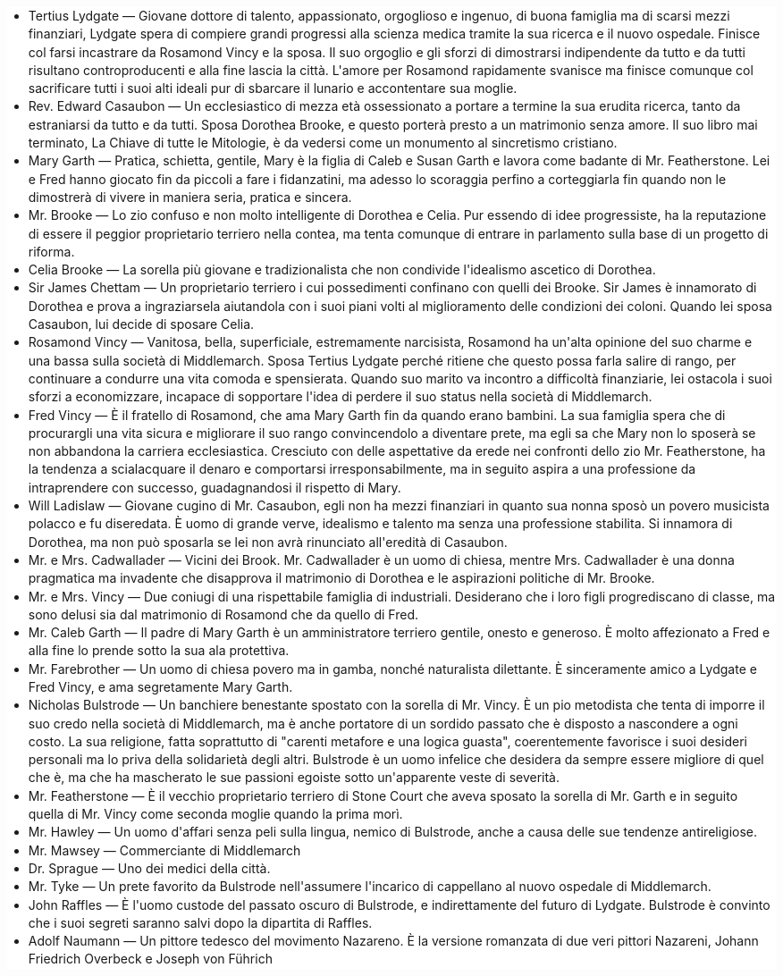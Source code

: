 - Tertius Lydgate — Giovane dottore di talento, appassionato, orgoglioso e ingenuo, di buona famiglia ma di scarsi mezzi finanziari, Lydgate spera di compiere grandi progressi alla scienza medica tramite la sua ricerca e il nuovo ospedale. Finisce col farsi incastrare da Rosamond Vincy e la sposa. Il suo orgoglio e gli sforzi di dimostrarsi indipendente da tutto e da tutti risultano controproducenti e alla fine lascia la città. L'amore per Rosamond rapidamente svanisce ma finisce comunque col sacrificare tutti i suoi alti ideali pur di sbarcare il lunario e accontentare sua moglie.
- Rev. Edward Casaubon — Un ecclesiastico di mezza età ossessionato a portare a termine la sua erudita ricerca, tanto da estraniarsi da tutto e da tutti. Sposa Dorothea Brooke, e questo porterà presto a un matrimonio senza amore. Il suo libro mai terminato, La Chiave di tutte le Mitologie, è da vedersi come un monumento al sincretismo cristiano.
- Mary Garth — Pratica, schietta, gentile, Mary è la figlia di Caleb e Susan Garth e lavora come badante di Mr. Featherstone. Lei e Fred hanno giocato fin da piccoli a fare i fidanzatini, ma adesso lo scoraggia perfino a corteggiarla fin quando non le dimostrerà di vivere in maniera seria, pratica e sincera.
- Mr. Brooke — Lo zio confuso e non molto intelligente di Dorothea e Celia. Pur essendo di idee progressiste, ha la reputazione di essere il peggior proprietario terriero nella contea, ma tenta comunque di entrare in parlamento sulla base di un progetto di riforma.
- Celia Brooke — La sorella più giovane e tradizionalista che non condivide l'idealismo ascetico di Dorothea.
- Sir James Chettam — Un proprietario terriero i cui possedimenti confinano con quelli dei Brooke. Sir James è innamorato di Dorothea e prova a ingraziarsela aiutandola con i suoi piani volti al miglioramento delle condizioni dei coloni. Quando lei sposa Casaubon, lui decide di sposare Celia.
- Rosamond Vincy — Vanitosa, bella, superficiale, estremamente narcisista, Rosamond ha un'alta opinione del suo charme e una bassa sulla società di Middlemarch. Sposa Tertius Lydgate perché ritiene che questo possa farla salire di rango, per continuare a condurre una vita comoda e spensierata. Quando suo marito va incontro a difficoltà finanziarie, lei ostacola i suoi sforzi a economizzare, incapace di sopportare l'idea di perdere il suo status nella società di Middlemarch.
- Fred Vincy — È il fratello di Rosamond, che ama Mary Garth fin da quando erano bambini. La sua famiglia spera che di procurargli una vita sicura e migliorare il suo rango convincendolo a diventare prete, ma egli sa che Mary non lo sposerà se non abbandona la carriera ecclesiastica. Cresciuto con delle aspettative da erede nei confronti dello zio Mr. Featherstone, ha la tendenza a scialacquare il denaro e comportarsi irresponsabilmente, ma in seguito aspira a una professione da intraprendere con successo, guadagnandosi il rispetto di Mary.
- Will Ladislaw — Giovane cugino di Mr. Casaubon, egli non ha mezzi finanziari in quanto sua nonna sposò un povero musicista polacco e fu diseredata. È uomo di grande verve, idealismo e talento ma senza una professione stabilita. Si innamora di Dorothea, ma non può sposarla se lei non avrà rinunciato all'eredità di Casaubon.
- Mr. e Mrs. Cadwallader — Vicini dei Brook. Mr. Cadwallader è un uomo di chiesa, mentre Mrs. Cadwallader è una donna pragmatica ma invadente che disapprova il matrimonio di Dorothea e le aspirazioni politiche di Mr. Brooke.
- Mr. e Mrs. Vincy — Due coniugi di una rispettabile famiglia di industriali. Desiderano che i loro figli progrediscano di classe, ma sono delusi sia dal matrimonio di Rosamond che da quello di Fred.
- Mr. Caleb Garth — Il padre di Mary Garth è un amministratore terriero gentile, onesto e generoso. È molto affezionato a Fred e alla fine lo prende sotto la sua ala protettiva.
- Mr. Farebrother — Un uomo di chiesa povero ma in gamba, nonché naturalista dilettante. È sinceramente amico a Lydgate e Fred Vincy, e ama segretamente Mary Garth.
- Nicholas Bulstrode — Un banchiere benestante spostato con la sorella di Mr. Vincy. È un pio metodista che tenta di imporre il suo credo nella società di Middlemarch, ma è anche portatore di un sordido passato che è disposto a nascondere a ogni costo. La sua religione, fatta soprattutto di "carenti metafore e una logica guasta", coerentemente favorisce i suoi desideri personali ma lo priva della solidarietà degli altri. Bulstrode è un uomo infelice che desidera da sempre essere migliore di quel che è, ma che ha mascherato le sue passioni egoiste sotto un'apparente veste di severità.
- Mr. Featherstone — È il vecchio proprietario terriero di Stone Court che aveva sposato la sorella di Mr. Garth e in seguito quella di Mr. Vincy come seconda moglie quando la prima morì.
- Mr. Hawley — Un uomo d'affari senza peli sulla lingua, nemico di Bulstrode, anche a causa delle sue tendenze antireligiose.
- Mr. Mawsey — Commerciante di Middlemarch
- Dr. Sprague — Uno dei medici della città.
- Mr. Tyke — Un prete favorito da Bulstrode nell'assumere l'incarico di cappellano al nuovo ospedale di Middlemarch.
- John Raffles — È l'uomo custode del passato oscuro di Bulstrode, e indirettamente del futuro di Lydgate. Bulstrode è convinto che i suoi segreti saranno salvi dopo la dipartita di Raffles.
- Adolf Naumann — Un pittore tedesco del movimento Nazareno. È la versione romanzata di due veri pittori Nazareni, Johann Friedrich Overbeck e Joseph von Führich